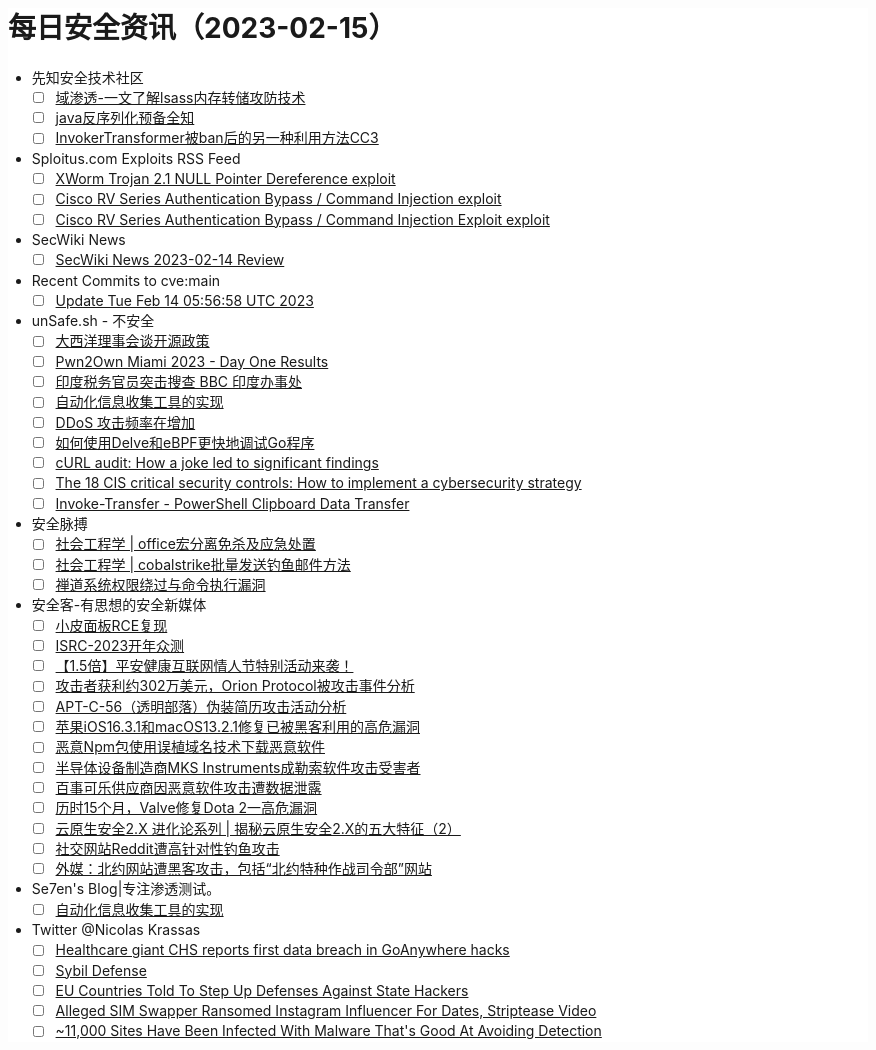 # 每日安全资讯（2023-02-15）

- 先知安全技术社区
  - [ ] [域渗透-一文了解lsass内存转储攻防技术](https://xz.aliyun.com/t/12157)
  - [ ] [java反序列化预备全知](https://xz.aliyun.com/t/12155)
  - [ ] [InvokerTransformer被ban后的另一种利用方法CC3](https://xz.aliyun.com/t/12154)
- Sploitus.com Exploits RSS Feed
  - [ ] [XWorm Trojan 2.1 NULL Pointer Dereference exploit](https://sploitus.com/exploit?id=PACKETSTORM:170981&utm_source=rss&utm_medium=rss)
  - [ ] [Cisco RV Series Authentication Bypass / Command Injection exploit](https://sploitus.com/exploit?id=PACKETSTORM:170988&utm_source=rss&utm_medium=rss)
  - [ ] [Cisco RV Series Authentication Bypass / Command Injection Exploit exploit](https://sploitus.com/exploit?id=1337DAY-ID-38196&utm_source=rss&utm_medium=rss)
- SecWiki News
  - [ ] [SecWiki News 2023-02-14 Review](http://www.sec-wiki.com/?2023-02-14)
- Recent Commits to cve:main
  - [ ] [Update Tue Feb 14 05:56:58 UTC 2023](https://github.com/trickest/cve/commit/fd170aafe03950e7c6d361695e75b947934e6832)
- unSafe.sh - 不安全
  - [ ] [大西洋理事会谈开源政策](https://buaq.net/go-149389.html)
  - [ ] [Pwn2Own Miami 2023 - Day One Results](https://buaq.net/go-149388.html)
  - [ ] [印度税务官员突击搜查 BBC 印度办事处](https://buaq.net/go-149390.html)
  - [ ] [自动化信息收集工具的实现](https://buaq.net/go-149392.html)
  - [ ] [DDoS 攻击频率在增加](https://buaq.net/go-149379.html)
  - [ ] [如何使用Delve和eBPF更快地调试Go程序](https://buaq.net/go-149373.html)
  - [ ] [cURL audit: How a joke led to significant findings](https://buaq.net/go-149374.html)
  - [ ] [The 18 CIS critical security controls: How to implement a cybersecurity strategy](https://buaq.net/go-149391.html)
  - [ ] [Invoke-Transfer - PowerShell Clipboard Data Transfer](https://buaq.net/go-149369.html)
- 安全脉搏
  - [ ] [社会工程学 | office宏分离免杀及应急处置](https://www.secpulse.com/archives/195847.html)
  - [ ] [社会工程学 | cobalstrike批量发送钓鱼邮件方法](https://www.secpulse.com/archives/195833.html)
  - [ ] [禅道系统权限绕过与命令执行漏洞](https://www.secpulse.com/archives/195828.html)
- 安全客-有思想的安全新媒体
  - [ ] [小皮面板RCE复现](https://www.anquanke.com/post/id/286115)
  - [ ] [ISRC-2023开年众测](https://www.anquanke.com/post/id/286334)
  - [ ] [【1.5倍】平安健康互联网情人节特别活动来袭！](https://www.anquanke.com/post/id/286330)
  - [ ] [攻击者获利约302万美元，Orion Protocol被攻击事件分析](https://www.anquanke.com/post/id/286259)
  - [ ] [APT-C-56（透明部落）伪装简历攻击活动分析](https://www.anquanke.com/post/id/286355)
  - [ ] [苹果iOS16.3.1和macOS13.2.1修复已被黑客利用的高危漏洞](https://www.anquanke.com/post/id/286349)
  - [ ] [恶意Npm包使用误植域名技术下载恶意软件](https://www.anquanke.com/post/id/286363)
  - [ ] [半导体设备制造商MKS Instruments成勒索软件攻击受害者](https://www.anquanke.com/post/id/286345)
  - [ ] [百事可乐供应商因恶意软件攻击遭数据泄露](https://www.anquanke.com/post/id/286342)
  - [ ] [历时15个月，Valve修复Dota 2一高危漏洞](https://www.anquanke.com/post/id/286338)
  - [ ] [云原生安全2.X 进化论系列 | 揭秘云原生安全2.X的五大特征（2）](https://www.anquanke.com/post/id/286238)
  - [ ] [社交网站Reddit遭高针对性钓鱼攻击](https://www.anquanke.com/post/id/286335)
  - [ ] [外媒：北约网站遭黑客攻击，包括“北约特种作战司令部”网站](https://www.anquanke.com/post/id/286325)
- Se7en's Blog|专注渗透测试。
  - [ ] [自动化信息收集工具的实现](https://www.se7ensec.cn/2023/02/14/%E8%87%AA%E5%8A%A8%E5%8C%96%E4%BF%A1%E6%81%AF%E6%94%B6%E9%9B%86%E5%B7%A5%E5%85%B7%E7%9A%84%E5%AE%9E%E7%8E%B0/)
- Twitter @Nicolas Krassas
  - [ ] [Healthcare giant CHS reports first data breach in GoAnywhere hacks](https://twitter.com/Dinosn/status/1625561838892027932)
  - [ ] [Sybil Defense](https://twitter.com/Dinosn/status/1625525607953059842)
  - [ ] [EU Countries Told To Step Up Defenses Against State Hackers](https://twitter.com/Dinosn/status/1625518144189001729)
  - [ ] [Alleged SIM Swapper Ransomed Instagram Influencer For Dates, Striptease Video](https://twitter.com/Dinosn/status/1625518105534382080)
  - [ ] [~11,000 Sites Have Been Infected With Malware That's Good At Avoiding Detection](https://twitter.com/Dinosn/status/1625517923497390086)